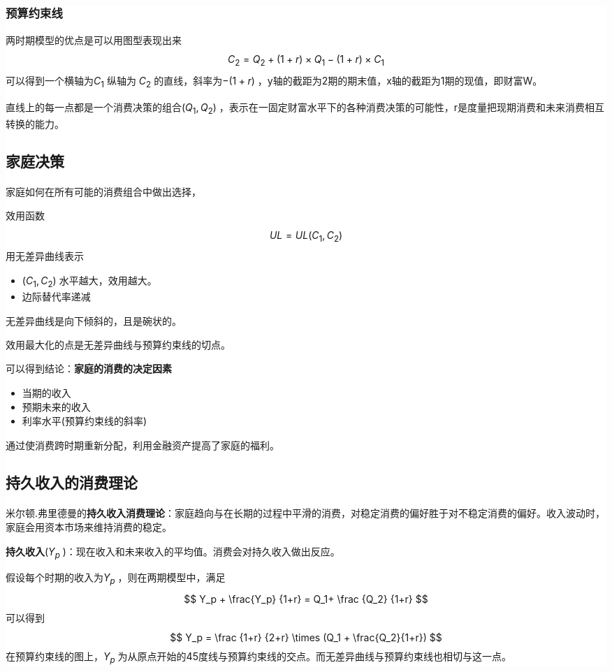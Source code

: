 ### 预算约束线

两时期模型的优点是可以用图型表现出来
$$
C_2 = Q_2 + (1+r)\times Q_1 - (1+r) \times C_1
$$
可以得到一个横轴为$C_1$ 纵轴为 $C_2$ 的直线，斜率为$-(1+r)$ ，y轴的截距为2期的期末值，x轴的截距为1期的现值，即财富W。

直线上的每一点都是一个消费决策的组合$(Q_1, Q_2)$ ，表示在一固定财富水平下的各种消费决策的可能性，r是度量把现期消费和未来消费相互转换的能力。



## 家庭决策

家庭如何在所有可能的消费组合中做出选择，

效用函数
$$
UL = UL(C_1, C_2)
$$
用无差异曲线表示

+ $(C_1, C_2)$ 水平越大，效用越大。
+ 边际替代率递减

无差异曲线是向下倾斜的，且是碗状的。

效用最大化的点是无差异曲线与预算约束线的切点。



可以得到结论：**家庭的消费的决定因素**

+ 当期的收入
+ 预期未来的收入
+ 利率水平(预算约束线的斜率)



通过使消费跨时期重新分配，利用金融资产提高了家庭的福利。



## 持久收入的消费理论

米尔顿.弗里德曼的**持久收入消费理论**：家庭趋向与在长期的过程中平滑的消费，对稳定消费的偏好胜于对不稳定消费的偏好。收入波动时，家庭会用资本市场来维持消费的稳定。

**持久收入**($Y_p$ )：现在收入和未来收入的平均值。消费会对持久收入做出反应。

假设每个时期的收入为$Y_p$ ，则在两期模型中，满足
$$
Y_p + \frac{Y_p} {1+r} = Q_1+ \frac {Q_2} {1+r}
$$
可以得到
$$
Y_p = \frac {1+r} {2+r} \times (Q_1 + \frac{Q_2}{1+r})
$$
在预算约束线的图上，$Y_p$ 为从原点开始的45度线与预算约束线的交点。而无差异曲线与预算约束线也相切与这一点。
